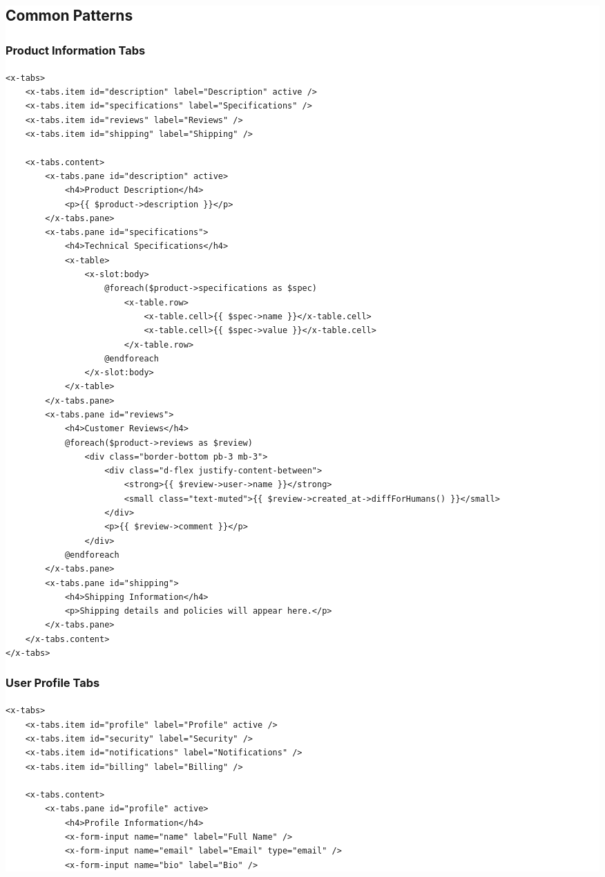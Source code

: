 ## Common Patterns

### Product Information Tabs
```blade
<x-tabs>
    <x-tabs.item id="description" label="Description" active />
    <x-tabs.item id="specifications" label="Specifications" />
    <x-tabs.item id="reviews" label="Reviews" />
    <x-tabs.item id="shipping" label="Shipping" />
    
    <x-tabs.content>
        <x-tabs.pane id="description" active>
            <h4>Product Description</h4>
            <p>{{ $product->description }}</p>
        </x-tabs.pane>
        <x-tabs.pane id="specifications">
            <h4>Technical Specifications</h4>
            <x-table>
                <x-slot:body>
                    @foreach($product->specifications as $spec)
                        <x-table.row>
                            <x-table.cell>{{ $spec->name }}</x-table.cell>
                            <x-table.cell>{{ $spec->value }}</x-table.cell>
                        </x-table.row>
                    @endforeach
                </x-slot:body>
            </x-table>
        </x-tabs.pane>
        <x-tabs.pane id="reviews">
            <h4>Customer Reviews</h4>
            @foreach($product->reviews as $review)
                <div class="border-bottom pb-3 mb-3">
                    <div class="d-flex justify-content-between">
                        <strong>{{ $review->user->name }}</strong>
                        <small class="text-muted">{{ $review->created_at->diffForHumans() }}</small>
                    </div>
                    <p>{{ $review->comment }}</p>
                </div>
            @endforeach
        </x-tabs.pane>
        <x-tabs.pane id="shipping">
            <h4>Shipping Information</h4>
            <p>Shipping details and policies will appear here.</p>
        </x-tabs.pane>
    </x-tabs.content>
</x-tabs>
```

### User Profile Tabs
```blade
<x-tabs>
    <x-tabs.item id="profile" label="Profile" active />
    <x-tabs.item id="security" label="Security" />
    <x-tabs.item id="notifications" label="Notifications" />
    <x-tabs.item id="billing" label="Billing" />
    
    <x-tabs.content>
        <x-tabs.pane id="profile" active>
            <h4>Profile Information</h4>
            <x-form-input name="name" label="Full Name" />
            <x-form-input name="email" label="Email" type="email" />
            <x-form-input name="bio" label="Bio" />
```